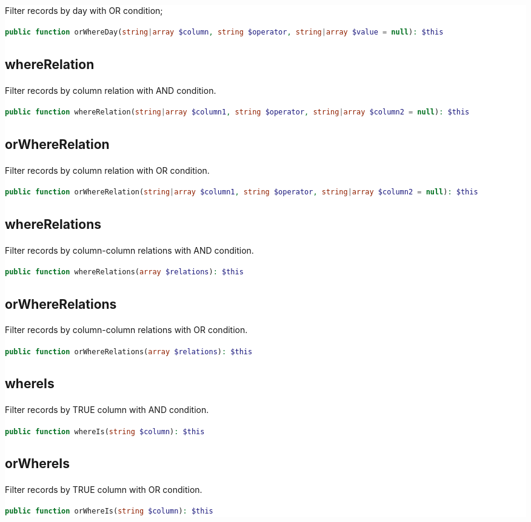 Filter records by day with OR condition;

```php
public function orWhereDay(string|array $column, string $operator, string|array $value = null): $this
```

## whereRelation

Filter records by column relation with AND condition.

```php
public function whereRelation(string|array $column1, string $operator, string|array $column2 = null): $this
```

## orWhereRelation

Filter records by column relation with OR condition.

```php
public function orWhereRelation(string|array $column1, string $operator, string|array $column2 = null): $this
```

## whereRelations

Filter records by column-column relations with AND condition.

```php
public function whereRelations(array $relations): $this
```

## orWhereRelations

Filter records by column-column relations with OR condition.

```php
public function orWhereRelations(array $relations): $this
```

## whereIs

Filter records by TRUE column with AND condition.

```php
public function whereIs(string $column): $this
```

## orWhereIs

Filter records by TRUE column with OR condition.

```php
public function orWhereIs(string $column): $this
```
